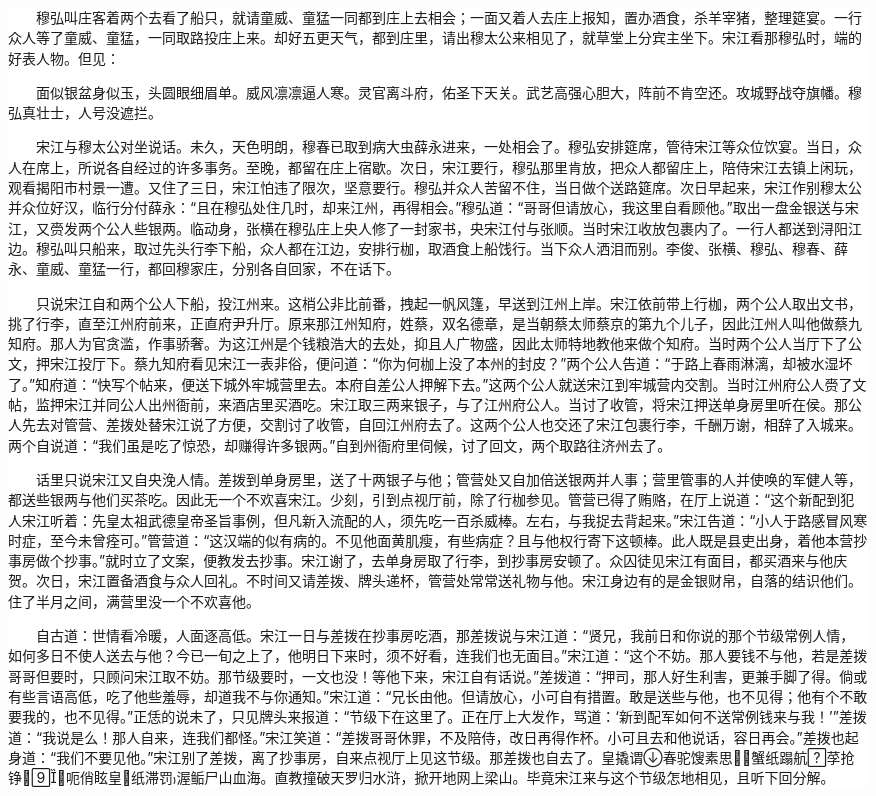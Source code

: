 　　穆弘叫庄客着两个去看了船只，就请童威、童猛一同都到庄上去相会；一面又着人去庄上报知，置办酒食，杀羊宰猪，整理筵宴。一行众人等了童威、童猛，一同取路投庄上来。却好五更天气，都到庄里，请出穆太公来相见了，就草堂上分宾主坐下。宋江看那穆弘时，端的好表人物。但见：

　　面似银盆身似玉，头圆眼细眉单。威风凛凛逼人寒。灵官离斗府，佑圣下天关。武艺高强心胆大，阵前不肯空还。攻城野战夺旗幡。穆弘真壮士，人号没遮拦。

　　宋江与穆太公对坐说话。未久，天色明朗，穆春已取到病大虫薛永进来，一处相会了。穆弘安排筵席，管待宋江等众位饮宴。当日，众人在席上，所说各自经过的许多事务。至晚，都留在庄上宿歇。次日，宋江要行，穆弘那里肯放，把众人都留庄上，陪侍宋江去镇上闲玩，观看揭阳市村景一遭。又住了三日，宋江怕违了限次，坚意要行。穆弘并众人苦留不住，当日做个送路筵席。次日早起来，宋江作别穆太公并众位好汉，临行分付薛永：“且在穆弘处住几时，却来江州，再得相会。”穆弘道：“哥哥但请放心，我这里自看顾他。”取出一盘金银送与宋江，又赍发两个公人些银两。临动身，张横在穆弘庄上央人修了一封家书，央宋江付与张顺。当时宋江收放包裹内了。一行人都送到浔阳江边。穆弘叫只船来，取过先头行李下船，众人都在江边，安排行枷，取酒食上船饯行。当下众人洒泪而别。李俊、张横、穆弘、穆春、薛永、童威、童猛一行，都回穆家庄，分别各自回家，不在话下。

　　只说宋江自和两个公人下船，投江州来。这梢公非比前番，拽起一帆风篷，早送到江州上岸。宋江依前带上行枷，两个公人取出文书，挑了行李，直至江州府前来，正直府尹升厅。原来那江州知府，姓蔡，双名德章，是当朝蔡太师蔡京的第九个儿子，因此江州人叫他做蔡九知府。那人为官贪滥，作事骄奢。为这江州是个钱粮浩大的去处，抑且人广物盛，因此太师特地教他来做个知府。当时两个公人当厅下了公文，押宋江投厅下。蔡九知府看见宋江一表非俗，便问道：“你为何枷上没了本州的封皮？”两个公人告道：“于路上春雨淋漓，却被水湿坏了。”知府道：“快写个帖来，便送下城外牢城营里去。本府自差公人押解下去。”这两个公人就送宋江到牢城营内交割。当时江州府公人赍了文帖，监押宋江并同公人出州衙前，来酒店里买酒吃。宋江取三两来银子，与了江州府公人。当讨了收管，将宋江押送单身房里听在侯。那公人先去对管营、差拨处替宋江说了方便，交割讨了收管，自回江州府去了。这两个公人也交还了宋江包裹行李，千酬万谢，相辞了入城来。两个自说道：“我们虽是吃了惊恐，却赚得许多银两。”自到州衙府里伺候，讨了回文，两个取路往济州去了。

　　话里只说宋江又自央浼人情。差拨到单身房里，送了十两银子与他；管营处又自加倍送银两并人事；营里管事的人并使唤的军健人等，都送些银两与他们买茶吃。因此无一个不欢喜宋江。少刻，引到点视厅前，除了行枷参见。管营已得了贿赂，在厅上说道：“这个新配到犯人宋江听着：先皇太祖武德皇帝圣旨事例，但凡新入流配的人，须先吃一百杀威棒。左右，与我捉去背起来。”宋江告道：“小人于路感冒风寒时症，至今未曾痊可。”管营道：“这汉端的似有病的。不见他面黄肌瘦，有些病症？且与他权行寄下这顿棒。此人既是县吏出身，着他本营抄事房做个抄事。”就时立了文案，便教发去抄事。宋江谢了，去单身房取了行李，到抄事房安顿了。众囚徒见宋江有面目，都买酒来与他庆贺。次日，宋江置备酒食与众人回礼。不时间又请差拨、牌头递杯，管营处常常送礼物与他。宋江身边有的是金银财帛，自落的结识他们。住了半月之间，满营里没一个不欢喜他。

　　自古道：世情看冷暖，人面逐高低。宋江一日与差拨在抄事房吃酒，那差拨说与宋江道：“贤兄，我前日和你说的那个节级常例人情，如何多日不使人送去与他？今已一旬之上了，他明日下来时，须不好看，连我们也无面目。”宋江道：“这个不妨。那人要钱不与他，若是差拨哥哥但要时，只顾问宋江取不妨。那节级要时，一文也没！等他下来，宋江自有话说。”差拨道：“押司，那人好生利害，更兼手脚了得。倘或有些言语高低，吃了他些羞辱，却道我不与你通知。”宋江道：“兄长由他。但请放心，小可自有措置。敢是送些与他，也不见得；他有个不敢要我的，也不见得。”正恁的说未了，只见牌头来报道：“节级下在这里了。正在厅上大发作，骂道：‘新到配军如何不送常例钱来与我！’”差拨道：“我说是么！那人自来，连我们都怪。”宋江笑道：“差拨哥哥休罪，不及陪侍，改日再得作杯。小可且去和他说话，容日再会。”差拨也起身道：“我们不要见他。”宋江别了差拨，离了抄事房，自来点视厅上见这节级。那差拨也自去了。皇撬谓春驼馊素思蟹纸蹋航莩抢铮⒖呃俏眩皇纸滞罚渥鲘尸山血海。直教撞破天罗归水浒，掀开地网上梁山。毕竟宋江来与这个节级怎地相见，且听下回分解。
 